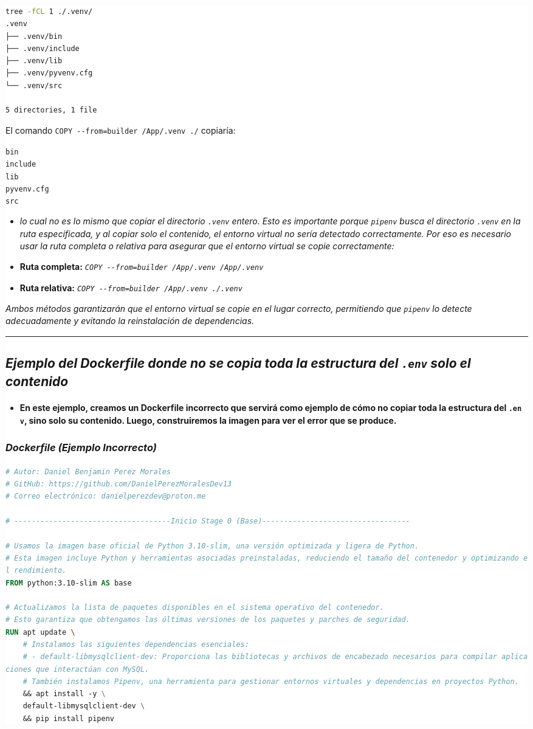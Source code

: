 ```bash
tree -fCL 1 ./.venv/
.venv
├── .venv/bin
├── .venv/include
├── .venv/lib
├── .venv/pyvenv.cfg
└── .venv/src

5 directories, 1 file
```

El comando `COPY --from=builder /App/.venv ./` copiaría:

```plaintext
bin
include
lib
pyvenv.cfg
src
```

- *lo cual no es lo mismo que copiar el directorio `.venv` entero. Esto es importante porque `pipenv` busca el directorio `.venv` en la ruta especificada, y al copiar solo el contenido, el entorno virtual no sería detectado correctamente. Por eso es necesario usar la ruta completa o relativa para asegurar que el entorno virtual se copie correctamente:*

- **Ruta completa:** *`COPY --from=builder /App/.venv /App/.venv`*
- **Ruta relativa:** *`COPY --from=builder /App/.venv ./.venv`*

*Ambos métodos garantizarán que el entorno virtual se copie en el lugar correcto, permitiendo que `pipenv` lo detecte adecuadamente y evitando la reinstalación de dependencias.*

---

## ***Ejemplo del Dockerfile donde no se copia toda la estructura del `.env` solo el contenido***

- **En este ejemplo, creamos un Dockerfile incorrecto que servirá como ejemplo de cómo **no** copiar toda la estructura del `.env`, sino solo su contenido. Luego, construiremos la imagen para ver el error que se produce.**

### ***Dockerfile (Ejemplo Incorrecto)***

```Dockerfile
# Autor: Daniel Benjamin Perez Morales
# GitHub: https://github.com/DanielPerezMoralesDev13
# Correo electrónico: danielperezdev@proton.me

# ------------------------------------Inicio Stage 0 (Base)----------------------------------

# Usamos la imagen base oficial de Python 3.10-slim, una versión optimizada y ligera de Python.
# Esta imagen incluye Python y herramientas asociadas preinstaladas, reduciendo el tamaño del contenedor y optimizando el rendimiento.
FROM python:3.10-slim AS base

# Actualizamos la lista de paquetes disponibles en el sistema operativo del contenedor.
# Esto garantiza que obtengamos las últimas versiones de los paquetes y parches de seguridad.
RUN apt update \
    # Instalamos las siguientes dependencias esenciales:
    # - default-libmysqlclient-dev: Proporciona las bibliotecas y archivos de encabezado necesarios para compilar aplicaciones que interactúan con MySQL.
    # También instalamos Pipenv, una herramienta para gestionar entornos virtuales y dependencias en proyectos Python.
    && apt install -y \
    default-libmysqlclient-dev \
    && pip install pipenv
```